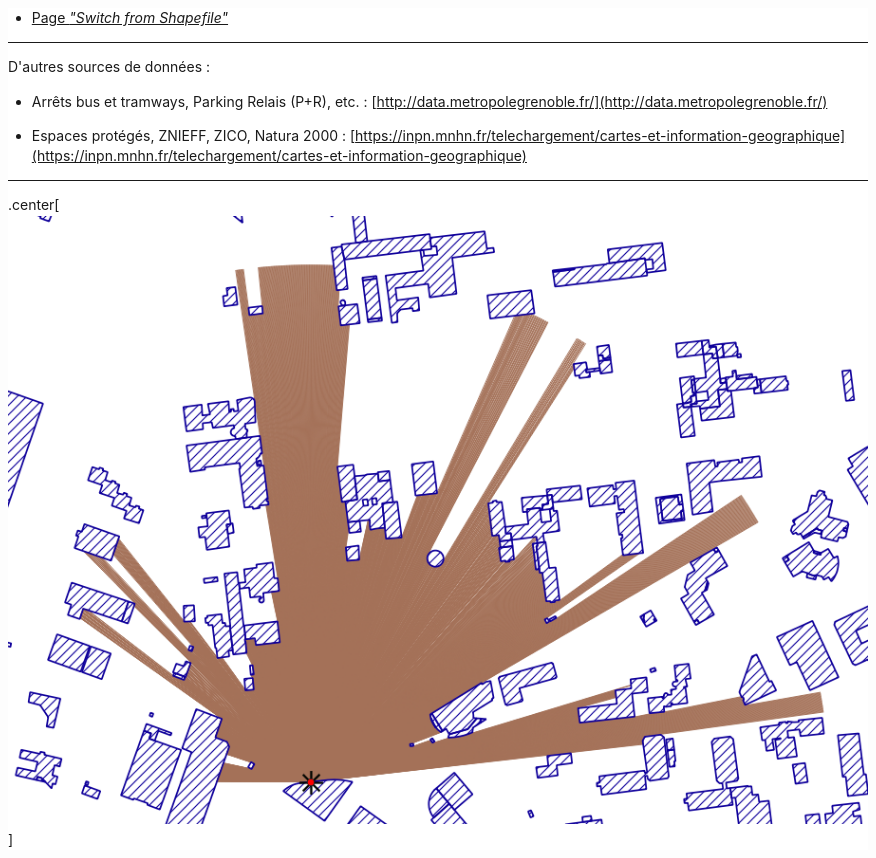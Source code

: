 - [Page _"Switch from Shapefile"_](http://switchfromshapefile.org/)


---

D'autres sources de données :

* Arrêts bus et tramways, Parking Relais (P+R), etc. : [http://data.metropolegrenoble.fr/](http://data.metropolegrenoble.fr/)

* Espaces protégés, ZNIEFF, ZICO, Natura 2000 : [https://inpn.mnhn.fr/telechargement/cartes-et-information-geographique](https://inpn.mnhn.fr/telechargement/cartes-et-information-geographique)


---

.center[![](img/fieldofview.png)]
